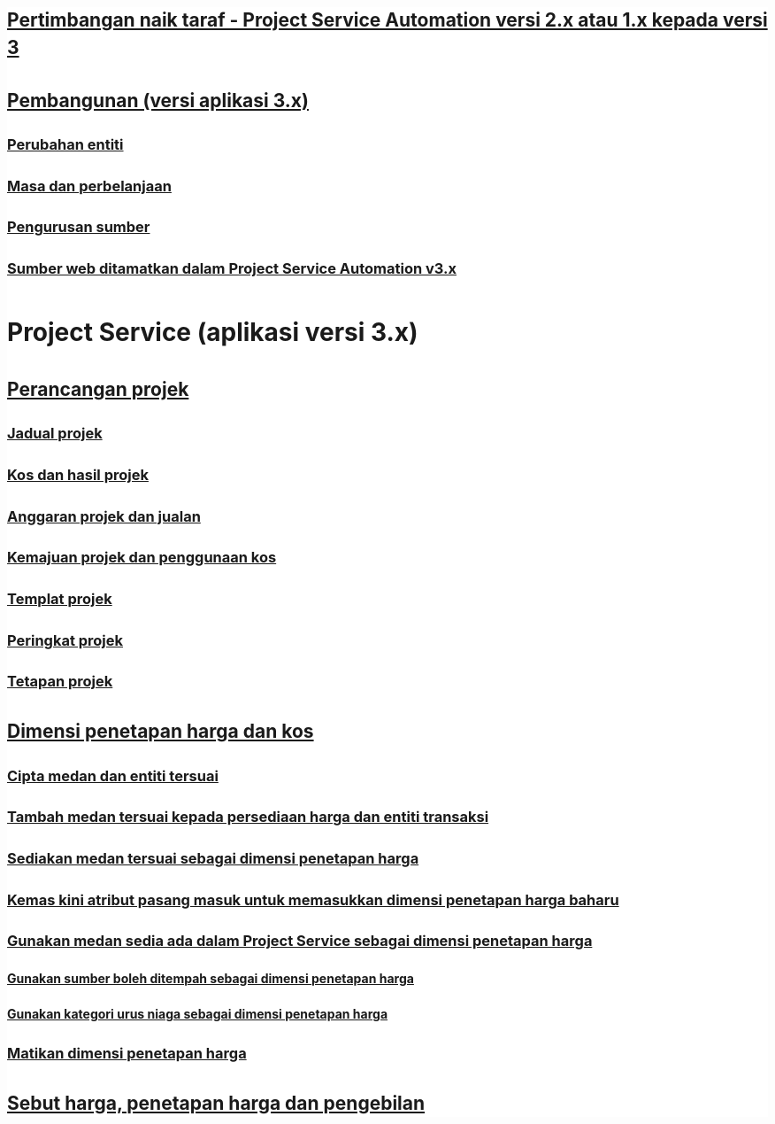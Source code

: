 ## [Pertimbangan naik taraf - Project Service Automation versi 2.x atau 1.x kepada versi 3](upgrade-v3.md)
## [Pembangunan (versi aplikasi 3.x)](../project-service/developer-guides/overview-dev-notes-v3.x.md)
### [Perubahan entiti](../project-service/developer-guides/entity-changes-v3.x.md)  
### [Masa dan perbelanjaan](../project-service/developer-guides/time-expense-changes-v3.x.md)  
### [Pengurusan sumber](../project-service/developer-guides/resource-management-changes-v3.x.md)  
### [Sumber web ditamatkan dalam Project Service Automation v3.x](../project-service/developer-guides/web-resources-deprecated-v3.x.md)

# Project Service (aplikasi versi 3.x)
## [Perancangan projek](project-planning.md)
### [Jadual projek](project-creating.md)
### [Kos dan hasil projek](project-estimating.md)
### [Anggaran projek dan jualan](project-leveraging.md)
### [Kemajuan projek dan penggunaan kos](project-tracking.md)
### [Templat projek](project-templates.md)
### [Peringkat projek](project-stages.md)
### [Tetapan projek](project-settings.md)
## [Dimensi penetapan harga dan kos](pricing-costing-dimensions.md)
### [Cipta medan dan entiti tersuai](create-custom-fields-entities.md)
### [Tambah medan tersuai kepada persediaan harga dan entiti transaksi ](field-references.md)
### [Sediakan medan tersuai sebagai dimensi penetapan harga ](set-up-pricing-dimensions.md)
### [Kemas kini atribut pasang masuk untuk memasukkan dimensi penetapan harga baharu](update-plug-in-attributes.md)
### [Gunakan medan sedia ada dalam Project Service sebagai dimensi penetapan harga](use-existing-field.md)
#### [Gunakan sumber boleh ditempah sebagai dimensi penetapan harga](bookable-resource-pricing-dimension.md)
#### [Gunakan kategori urus niaga sebagai dimensi penetapan harga](transaction-category-pricing-dimension.md)
### [Matikan dimensi penetapan harga](turn-off-pricing-dimension.md)
## [Sebut harga, penetapan harga dan pengebilan](quote-bill-price.md)